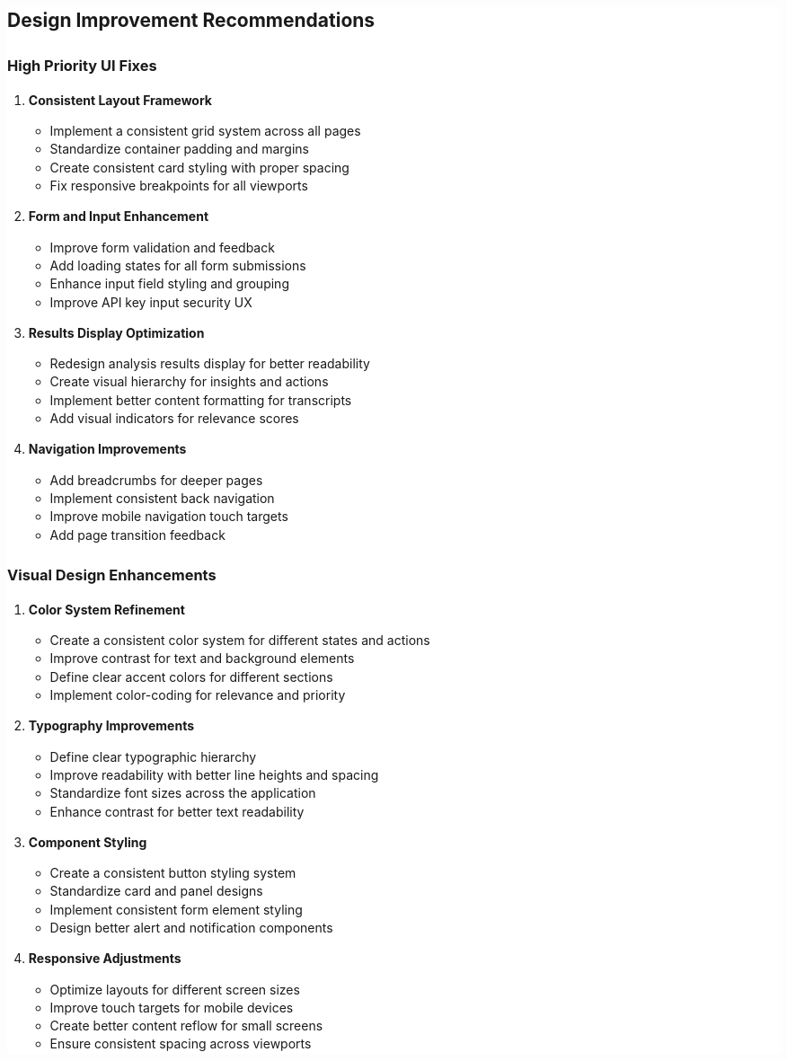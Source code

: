 ## Design Improvement Recommendations

### High Priority UI Fixes

1. **Consistent Layout Framework**
   - Implement a consistent grid system across all pages
   - Standardize container padding and margins
   - Create consistent card styling with proper spacing
   - Fix responsive breakpoints for all viewports

2. **Form and Input Enhancement**
   - Improve form validation and feedback
   - Add loading states for all form submissions
   - Enhance input field styling and grouping
   - Improve API key input security UX

3. **Results Display Optimization**
   - Redesign analysis results display for better readability
   - Create visual hierarchy for insights and actions
   - Implement better content formatting for transcripts
   - Add visual indicators for relevance scores

4. **Navigation Improvements**
   - Add breadcrumbs for deeper pages
   - Implement consistent back navigation
   - Improve mobile navigation touch targets
   - Add page transition feedback

### Visual Design Enhancements

1. **Color System Refinement**
   - Create a consistent color system for different states and actions
   - Improve contrast for text and background elements
   - Define clear accent colors for different sections
   - Implement color-coding for relevance and priority

2. **Typography Improvements**
   - Define clear typographic hierarchy
   - Improve readability with better line heights and spacing
   - Standardize font sizes across the application
   - Enhance contrast for better text readability

3. **Component Styling**
   - Create a consistent button styling system
   - Standardize card and panel designs
   - Implement consistent form element styling
   - Design better alert and notification components

4. **Responsive Adjustments**
   - Optimize layouts for different screen sizes
   - Improve touch targets for mobile devices
   - Create better content reflow for small screens
   - Ensure consistent spacing across viewports
